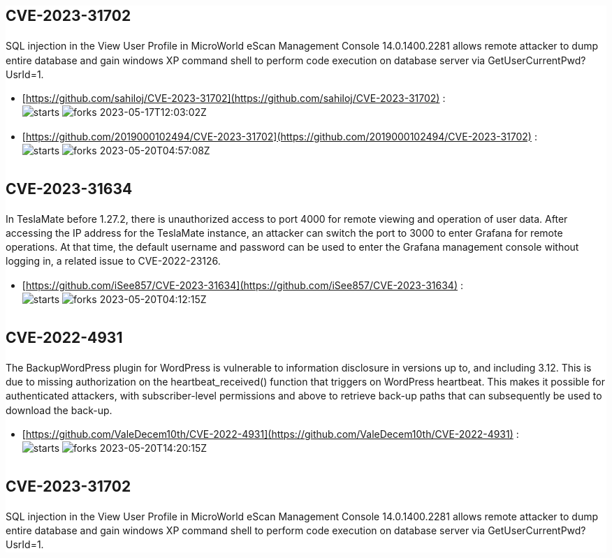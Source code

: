 ## CVE-2023-31702
 SQL injection in the View User Profile in MicroWorld eScan Management Console 14.0.1400.2281 allows remote attacker to dump entire database and gain windows XP command shell to perform code execution on database server via GetUserCurrentPwd?UsrId=1.

- [https://github.com/sahiloj/CVE-2023-31702](https://github.com/sahiloj/CVE-2023-31702) :  
![starts](https://img.shields.io/github/stars/sahiloj/CVE-2023-31702.svg) 
![forks](https://img.shields.io/github/forks/sahiloj/CVE-2023-31702.svg) 
2023-05-17T12:03:02Z

- [https://github.com/2019000102494/CVE-2023-31702](https://github.com/2019000102494/CVE-2023-31702) :  
![starts](https://img.shields.io/github/stars/2019000102494/CVE-2023-31702.svg) 
![forks](https://img.shields.io/github/forks/2019000102494/CVE-2023-31702.svg) 
2023-05-20T04:57:08Z

## CVE-2023-31634
 In TeslaMate before 1.27.2, there is unauthorized access to port 4000 for remote viewing and operation of user data. After accessing the IP address for the TeslaMate instance, an attacker can switch the port to 3000 to enter Grafana for remote operations. At that time, the default username and password can be used to enter the Grafana management console without logging in, a related issue to CVE-2022-23126.

- [https://github.com/iSee857/CVE-2023-31634](https://github.com/iSee857/CVE-2023-31634) :  
![starts](https://img.shields.io/github/stars/iSee857/CVE-2023-31634.svg) 
![forks](https://img.shields.io/github/forks/iSee857/CVE-2023-31634.svg) 
2023-05-20T04:12:15Z

## CVE-2022-4931
 The BackupWordPress plugin for WordPress is vulnerable to information disclosure in versions up to, and including 3.12. This is due to missing authorization on the heartbeat_received() function that triggers on WordPress heartbeat. This makes it possible for authenticated attackers, with subscriber-level permissions and above to retrieve back-up paths that can subsequently be used to download the back-up.

- [https://github.com/ValeDecem10th/CVE-2022-4931](https://github.com/ValeDecem10th/CVE-2022-4931) :  
![starts](https://img.shields.io/github/stars/ValeDecem10th/CVE-2022-4931.svg) 
![forks](https://img.shields.io/github/forks/ValeDecem10th/CVE-2022-4931.svg) 
2023-05-20T14:20:15Z

## CVE-2023-31702
 SQL injection in the View User Profile in MicroWorld eScan Management Console 14.0.1400.2281 allows remote attacker to dump entire database and gain windows XP command shell to perform code execution on database server via GetUserCurrentPwd?UsrId=1.
